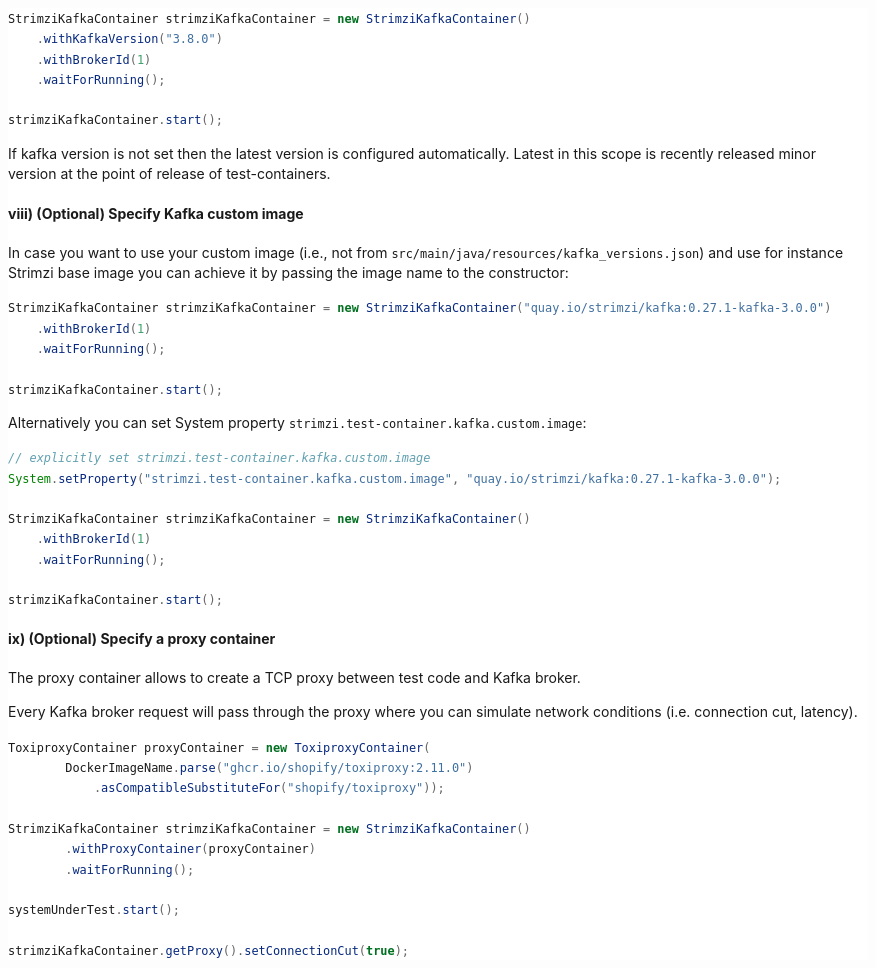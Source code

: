 ```java
StrimziKafkaContainer strimziKafkaContainer = new StrimziKafkaContainer()
    .withKafkaVersion("3.8.0")
    .withBrokerId(1)
    .waitForRunning();

strimziKafkaContainer.start();
```
If kafka version is not set then the latest version is configured automatically. Latest in this scope is recently 
released minor version at the point of release of test-containers.

#### viii) (Optional) Specify Kafka custom image

In case you want to use your custom image (i.e., not from `src/main/java/resources/kafka_versions.json`) and 
use for instance Strimzi base image you can achieve it by passing the image name to the constructor:

```java
StrimziKafkaContainer strimziKafkaContainer = new StrimziKafkaContainer("quay.io/strimzi/kafka:0.27.1-kafka-3.0.0")
    .withBrokerId(1)
    .waitForRunning();

strimziKafkaContainer.start();
```

Alternatively you can set System property `strimzi.test-container.kafka.custom.image`:

```java
// explicitly set strimzi.test-container.kafka.custom.image
System.setProperty("strimzi.test-container.kafka.custom.image", "quay.io/strimzi/kafka:0.27.1-kafka-3.0.0");

StrimziKafkaContainer strimziKafkaContainer = new StrimziKafkaContainer()
    .withBrokerId(1)
    .waitForRunning();

strimziKafkaContainer.start();
```

#### ix) (Optional) Specify a proxy container

The proxy container allows to create a TCP proxy between test code and Kafka broker.

Every Kafka broker request will pass through the proxy where you can simulate network conditions (i.e. connection cut, latency).

```java
ToxiproxyContainer proxyContainer = new ToxiproxyContainer(
        DockerImageName.parse("ghcr.io/shopify/toxiproxy:2.11.0")
            .asCompatibleSubstituteFor("shopify/toxiproxy"));

StrimziKafkaContainer strimziKafkaContainer = new StrimziKafkaContainer()
        .withProxyContainer(proxyContainer)
        .waitForRunning();

systemUnderTest.start();

strimziKafkaContainer.getProxy().setConnectionCut(true);
```

